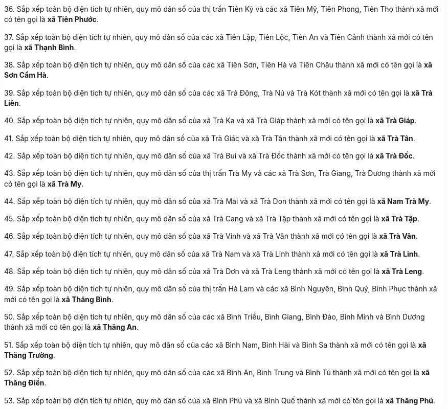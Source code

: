 36\. Sắp xếp toàn bộ diện tích tự nhiên, quy mô dân số của thị trấn Tiên
Kỳ và các xã Tiên Mỹ, Tiên Phong, Tiên Thọ thành xã mới có tên gọi là
**xã Tiên Phước**.

37\. Sắp xếp toàn bộ diện tích tự nhiên, quy mô dân số của các xã Tiên
Lập, Tiên Lộc, Tiên An và Tiên Cảnh thành xã mới có tên gọi là **xã
Thạnh Bình**.

38\. Sắp xếp toàn bộ diện tích tự nhiên, quy mô dân số của các xã Tiên
Sơn, Tiên Hà và Tiên Châu thành xã mới có tên gọi là **xã Sơn Cẩm Hà**.

39\. Sắp xếp toàn bộ diện tích tự nhiên, quy mô dân số của các xã Trà
Đông, Trà Nú và Trà Kót thành xã mới có tên gọi là **xã Trà Liên**.

40\. Sắp xếp toàn bộ diện tích tự nhiên, quy mô dân số của xã Trà Ka và
xã Trà Giáp thành xã mới có tên gọi là **xã Trà Giáp**.

41\. Sắp xếp toàn bộ diện tích tự nhiên, quy mô dân số của xã Trà Giác
và xã Trà Tân thành xã mới có tên gọi là **xã Trà Tân**.

42\. Sắp xếp toàn bộ diện tích tự nhiên, quy mô dân số của xã Trà Bui và
xã Trà Đốc thành xã mới có tên gọi là **xã Trà Đốc**.

43\. Sắp xếp toàn bộ diện tích tự nhiên, quy mô dân số của thị trấn Trà
My và các xã Trà Sơn, Trà Giang, Trà Dương thành xã mới có tên gọi là
**xã Trà My**.

44\. Sắp xếp toàn bộ diện tích tự nhiên, quy mô dân số của xã Trà Mai và
xã Trà Don thành xã mới có tên gọi là **xã Nam Trà My**.

45\. Sắp xếp toàn bộ diện tích tự nhiên, quy mô dân số của xã Trà Cang
và xã Trà Tập thành xã mới có tên gọi là **xã Trà Tập**.

46\. Sắp xếp toàn bộ diện tích tự nhiên, quy mô dân số của xã Trà Vinh
và xã Trà Vân thành xã mới có tên gọi là **xã Trà Vân**.

47\. Sắp xếp toàn bộ diện tích tự nhiên, quy mô dân số của xã Trà Nam và
xã Trà Linh thành xã mới có tên gọi là **xã Trà Linh**.

48\. Sắp xếp toàn bộ diện tích tự nhiên, quy mô dân số của xã Trà Dơn và
xã Trà Leng thành xã mới có tên gọi là **xã Trà Leng**.

49\. Sắp xếp toàn bộ diện tích tự nhiên, quy mô dân số của thị trấn Hà
Lam và các xã Bình Nguyên, Bình Quý, Bình Phục thành xã mới có tên gọi
là **xã Thăng Bình**.

50\. Sắp xếp toàn bộ diện tích tự nhiên, quy mô dân số của các xã Bình
Triều, Bình Giang, Bình Đào, Bình Minh và Bình Dương thành xã mới có tên
gọi là **xã Thăng An**.

51\. Sắp xếp toàn bộ diện tích tự nhiên, quy mô dân số của các xã Bình
Nam, Bình Hải và Bình Sa thành xã mới có tên gọi là **xã Thăng Trường**.

52\. Sắp xếp toàn bộ diện tích tự nhiên, quy mô dân số của các xã Bình
An, Bình Trung và Bình Tú thành xã mới có tên gọi là **xã Thăng Điền**.

53\. Sắp xếp toàn bộ diện tích tự nhiên, quy mô dân số của xã Bình Phú
và xã Bình Quế thành xã mới có tên gọi là **xã Thăng Phú**.

